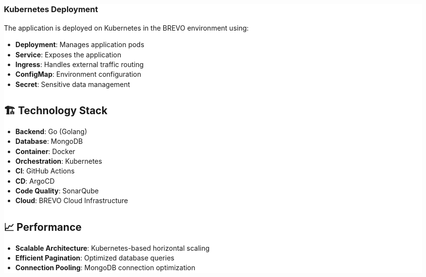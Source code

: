 ### Kubernetes Deployment

The application is deployed on Kubernetes in the BREVO environment using:

- **Deployment**: Manages application pods
- **Service**: Exposes the application
- **Ingress**: Handles external traffic routing
- **ConfigMap**: Environment configuration
- **Secret**: Sensitive data management

## 🏗️ Technology Stack

- **Backend**: Go (Golang)
- **Database**: MongoDB
- **Container**: Docker
- **Orchestration**: Kubernetes
- **CI**: GitHub Actions
- **CD**: ArgoCD
- **Code Quality**: SonarQube
- **Cloud**: BREVO Cloud Infrastructure

## 📈 Performance

- **Scalable Architecture**: Kubernetes-based horizontal scaling
- **Efficient Pagination**: Optimized database queries
- **Connection Pooling**: MongoDB connection optimization
